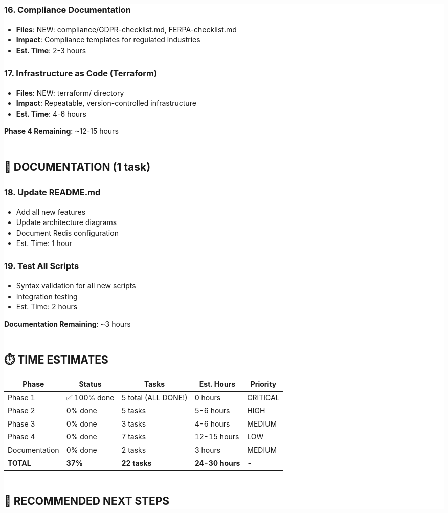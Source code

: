 ### 16. Compliance Documentation
- **Files**: NEW: compliance/GDPR-checklist.md, FERPA-checklist.md
- **Impact**: Compliance templates for regulated industries
- **Est. Time**: 2-3 hours

### 17. Infrastructure as Code (Terraform)
- **Files**: NEW: terraform/ directory
- **Impact**: Repeatable, version-controlled infrastructure
- **Est. Time**: 4-6 hours

**Phase 4 Remaining**: ~12-15 hours

---

## 📝 DOCUMENTATION (1 task)

### 18. Update README.md
- Add all new features
- Update architecture diagrams
- Document Redis configuration
- Est. Time: 1 hour

### 19. Test All Scripts
- Syntax validation for all new scripts
- Integration testing
- Est. Time: 2 hours

**Documentation Remaining**: ~3 hours

---

## ⏱️ TIME ESTIMATES

| Phase | Status | Tasks | Est. Hours | Priority |
|-------|--------|-------|------------|----------|
| Phase 1 | ✅ 100% done | 5 total (ALL DONE!) | 0 hours | CRITICAL |
| Phase 2 | 0% done | 5 tasks | 5-6 hours | HIGH |
| Phase 3 | 0% done | 3 tasks | 4-6 hours | MEDIUM |
| Phase 4 | 0% done | 7 tasks | 12-15 hours | LOW |
| Documentation | 0% done | 2 tasks | 3 hours | MEDIUM |
| **TOTAL** | **37%** | **22 tasks** | **24-30 hours** | - |

---

## 🎯 RECOMMENDED NEXT STEPS
